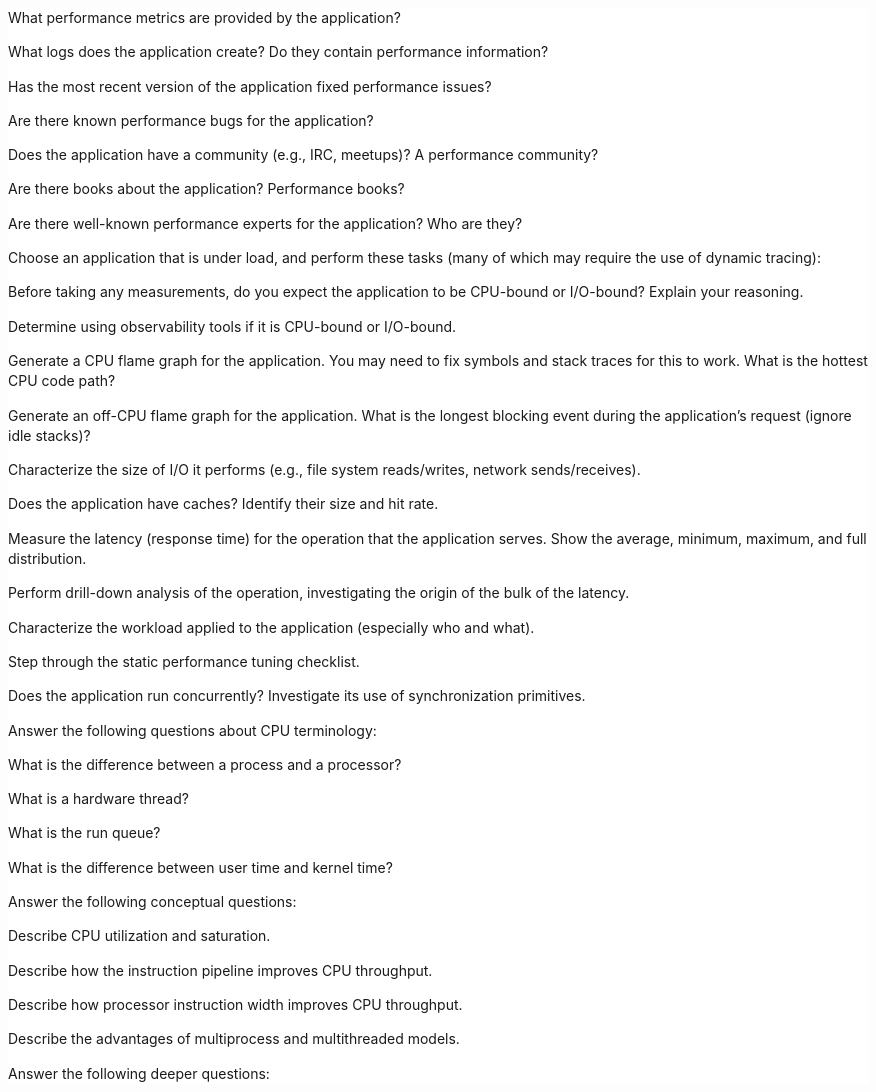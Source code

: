 What performance metrics are provided by the application?

What logs does the application create? Do they contain performance information?

Has the most recent version of the application fixed performance issues?

Are there known performance bugs for the application?

Does the application have a community (e.g., IRC, meetups)? A performance community?

Are there books about the application? Performance books?

Are there well-known performance experts for the application? Who are they?

Choose an application that is under load, and perform these tasks (many of which may require the use of dynamic tracing):

Before taking any measurements, do you expect the application to be CPU-bound or I/O-bound? Explain your reasoning.

Determine using observability tools if it is CPU-bound or I/O-bound.

Generate a CPU flame graph for the application. You may need to fix symbols and stack traces for this to work. What is the hottest CPU code path?

Generate an off-CPU flame graph for the application. What is the longest blocking event during the application’s request (ignore idle stacks)?

Characterize the size of I/O it performs (e.g., file system reads/writes, network sends/receives).

Does the application have caches? Identify their size and hit rate.

Measure the latency (response time) for the operation that the application serves. Show the average, minimum, maximum, and full distribution.

Perform drill-down analysis of the operation, investigating the origin of the bulk of the latency.

Characterize the workload applied to the application (especially who and what).

Step through the static performance tuning checklist.

Does the application run concurrently? Investigate its use of synchronization primitives.


Answer the following questions about CPU terminology:

What is the difference between a process and a processor?

What is a hardware thread?

What is the run queue?

What is the difference between user time and kernel time?

Answer the following conceptual questions:

Describe CPU utilization and saturation.

Describe how the instruction pipeline improves CPU throughput.

Describe how processor instruction width improves CPU throughput.

Describe the advantages of multiprocess and multithreaded models.

Answer the following deeper questions:
